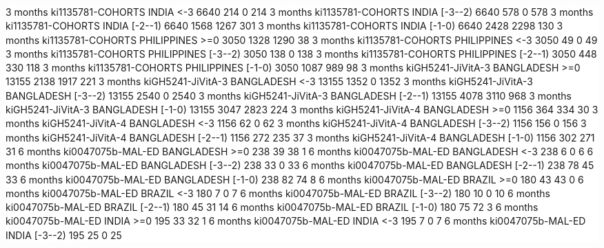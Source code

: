 3 months    ki1135781-COHORTS          INDIA                          <-3         6640    214      0    214
3 months    ki1135781-COHORTS          INDIA                          [-3--2)     6640    578      0    578
3 months    ki1135781-COHORTS          INDIA                          [-2--1)     6640   1568   1267    301
3 months    ki1135781-COHORTS          INDIA                          [-1-0)      6640   2428   2298    130
3 months    ki1135781-COHORTS          PHILIPPINES                    >=0         3050   1328   1290     38
3 months    ki1135781-COHORTS          PHILIPPINES                    <-3         3050     49      0     49
3 months    ki1135781-COHORTS          PHILIPPINES                    [-3--2)     3050    138      0    138
3 months    ki1135781-COHORTS          PHILIPPINES                    [-2--1)     3050    448    330    118
3 months    ki1135781-COHORTS          PHILIPPINES                    [-1-0)      3050   1087    989     98
3 months    kiGH5241-JiVitA-3          BANGLADESH                     >=0        13155   2138   1917    221
3 months    kiGH5241-JiVitA-3          BANGLADESH                     <-3        13155   1352      0   1352
3 months    kiGH5241-JiVitA-3          BANGLADESH                     [-3--2)    13155   2540      0   2540
3 months    kiGH5241-JiVitA-3          BANGLADESH                     [-2--1)    13155   4078   3110    968
3 months    kiGH5241-JiVitA-3          BANGLADESH                     [-1-0)     13155   3047   2823    224
3 months    kiGH5241-JiVitA-4          BANGLADESH                     >=0         1156    364    334     30
3 months    kiGH5241-JiVitA-4          BANGLADESH                     <-3         1156     62      0     62
3 months    kiGH5241-JiVitA-4          BANGLADESH                     [-3--2)     1156    156      0    156
3 months    kiGH5241-JiVitA-4          BANGLADESH                     [-2--1)     1156    272    235     37
3 months    kiGH5241-JiVitA-4          BANGLADESH                     [-1-0)      1156    302    271     31
6 months    ki0047075b-MAL-ED          BANGLADESH                     >=0          238     39     38      1
6 months    ki0047075b-MAL-ED          BANGLADESH                     <-3          238      6      0      6
6 months    ki0047075b-MAL-ED          BANGLADESH                     [-3--2)      238     33      0     33
6 months    ki0047075b-MAL-ED          BANGLADESH                     [-2--1)      238     78     45     33
6 months    ki0047075b-MAL-ED          BANGLADESH                     [-1-0)       238     82     74      8
6 months    ki0047075b-MAL-ED          BRAZIL                         >=0          180     43     43      0
6 months    ki0047075b-MAL-ED          BRAZIL                         <-3          180      7      0      7
6 months    ki0047075b-MAL-ED          BRAZIL                         [-3--2)      180     10      0     10
6 months    ki0047075b-MAL-ED          BRAZIL                         [-2--1)      180     45     31     14
6 months    ki0047075b-MAL-ED          BRAZIL                         [-1-0)       180     75     72      3
6 months    ki0047075b-MAL-ED          INDIA                          >=0          195     33     32      1
6 months    ki0047075b-MAL-ED          INDIA                          <-3          195      7      0      7
6 months    ki0047075b-MAL-ED          INDIA                          [-3--2)      195     25      0     25
